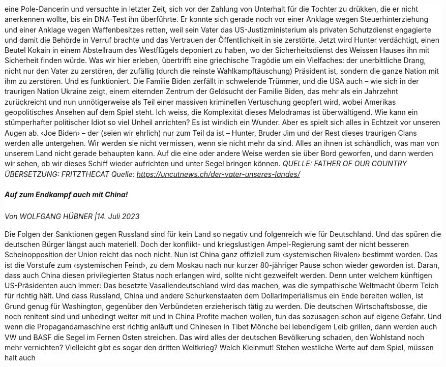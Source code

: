 eine Pole-Dancerin und versuchte in letzter Zeit, sich vor der Zahlung von Unterhalt für die Tochter zu drükken, die er nicht anerkennen wollte, bis ein DNA-Test ihn überführte. Er konnte sich gerade noch vor einer
Anklage wegen Steuerhinterziehung und einer Anklage wegen Waffenbesitzes retten, weil sein Vater das
US-Justizministerium als privaten Schutzdienst engagierte und damit die Behörde in Verruf brachte und
das Vertrauen der Öffentlichkeit in sie zerstörte. Jetzt wird Hunter verdächtigt, einen Beutel Kokain in einem
Abstellraum des Westflügels deponiert zu haben, wo der Sicherheitsdienst des Weissen Hauses ihn mit
Sicherheit finden würde.
Was wir hier erleben, übertrifft eine griechische Tragödie um ein Vielfaches: der unerbittliche Drang, nicht
nur den Vater zu zerstören, der zufällig (durch die reinste Wahlkampftäuschung) Präsident ist, sondern die
ganze Nation mit ihm zu zerstören. Und es funktioniert. Die Familie Biden zerfällt in schwelende Trümmer,
und die USA auch – wie sich in der traurigen Nation Ukraine zeigt, einem eiternden Zentrum der Geldsucht
der Familie Biden, das mehr als ein Jahrzehnt zurückreicht und nun unnötigerweise als Teil einer massiven
kriminellen Vertuschung geopfert wird, wobei Amerikas geopolitisches Ansehen auf dem Spiel steht.
Ich weiss, die Komplexität dieses Melodramas ist überwältigend. Wie kann ein stümperhafter politischer
Idiot so viel Unheil anrichten? Es ist wirklich ein Wunder. Aber es spielt sich alles in Echtzeit vor unseren
Augen ab. ‹Joe Biden› – der (seien wir ehrlich) nur zum Teil da ist – Hunter, Bruder Jim und der Rest dieses
traurigen Clans werden alle untergehen. Wir werden sie nicht vermissen, wenn sie nicht mehr da sind. Alles
an ihnen ist schändlich, was man von unserem Land nicht gerade behaupten kann. Auf die eine oder andere
Weise werden sie über Bord geworfen, und dann werden wir sehen, ob wir dieses Schiff wieder aufrichten
und unter Segel bringen können.
_QUELLE: FATHER OF OUR COUNTRY_
_ÜBERSETZUNG: FRITZTHECAT_
_Quelle: https://uncutnews.ch/der-vater-unseres-landes/_

##### Auf zum Endkampf auch mit China!

_Von WOLFGANG HÜBNER |14. Juli 2023_

Die Folgen der Sanktionen gegen Russland sind für kein Land so negativ und folgenreich wie für Deutschland. Und das spüren die deutschen Bürger längst auch materiell. Doch der konflikt- und kriegslustigen
Ampel-Regierung samt der nicht besseren Scheinopposition der Union reicht das noch nicht. Nun ist China
ganz offiziell zum ‹systemischen Rivalen› bestimmt worden. Das ist die Vorstufe zum ‹systemischen Feind›,
zu dem Moskau nach nur kurzer 80-jähriger Pause schon wieder geworden ist. Daran, dass auch China
diesen privilegierten Status noch erlangen wird, sollte nicht gezweifelt werden.
Denn unter welchem künftigen US-Präsidenten auch immer: Das besetzte Vasallendeutschland wird das
machen, was die sympathische Weltmacht überm Teich für richtig hält. Und dass Russland, China und andere Schurkenstaaten dem Dollarimperialismus ein Ende bereiten wollen, ist Grund genug für Washington,
gegenüber den Verbündeten erzieherisch tätig zu werden. Die deutschen Wirtschaftsbosse, die noch renitent sind und unbedingt weiter mit und in China Profite machen wollen, tun das sozusagen schon auf eigene Gefahr. Und wenn die Propagandamaschine erst richtig anläuft und Chinesen in Tibet Mönche bei lebendigem Leib grillen, dann werden auch VW und BASF die Segel im Fernen Osten streichen.
Das wird alles der deutschen Bevölkerung schaden, den Wohlstand noch mehr vernichten? Vielleicht gibt
es sogar den dritten Weltkrieg? Welch Kleinmut! Stehen westliche Werte auf dem Spiel, müssen halt auch